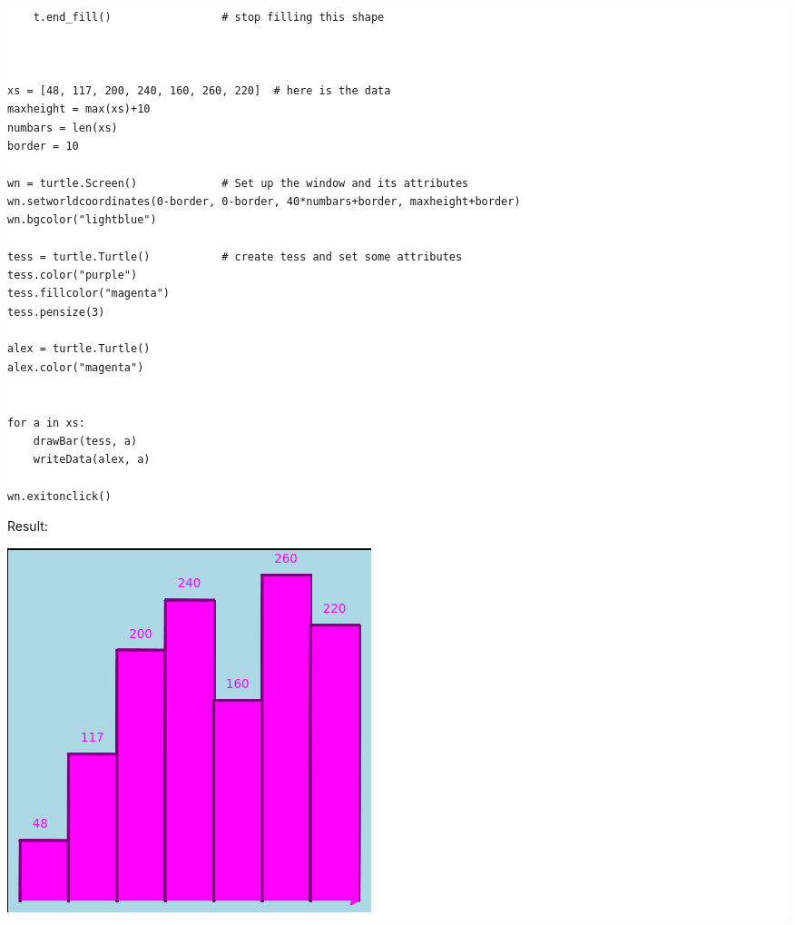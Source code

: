 ```text-x-python
    t.end_fill()                 # stop filling this shape



xs = [48, 117, 200, 240, 160, 260, 220]  # here is the data
maxheight = max(xs)+10
numbars = len(xs)
border = 10

wn = turtle.Screen()             # Set up the window and its attributes
wn.setworldcoordinates(0-border, 0-border, 40*numbars+border, maxheight+border)
wn.bgcolor("lightblue")

tess = turtle.Turtle()           # create tess and set some attributes
tess.color("purple")
tess.fillcolor("magenta")
tess.pensize(3)

alex = turtle.Turtle()
alex.color("magenta")


for a in xs:
    drawBar(tess, a)
    writeData(alex, a)

wn.exitonclick()
```

Result:

![](Exercises/15_image.png)